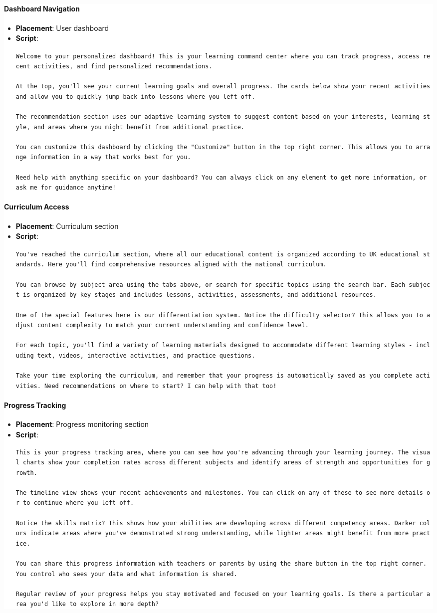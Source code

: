 #### Dashboard Navigation
- **Placement**: User dashboard
- **Script**:
  ```
  Welcome to your personalized dashboard! This is your learning command center where you can track progress, access recent activities, and find personalized recommendations.
  
  At the top, you'll see your current learning goals and overall progress. The cards below show your recent activities and allow you to quickly jump back into lessons where you left off.
  
  The recommendation section uses our adaptive learning system to suggest content based on your interests, learning style, and areas where you might benefit from additional practice.
  
  You can customize this dashboard by clicking the "Customize" button in the top right corner. This allows you to arrange information in a way that works best for you.
  
  Need help with anything specific on your dashboard? You can always click on any element to get more information, or ask me for guidance anytime!
  ```

#### Curriculum Access
- **Placement**: Curriculum section
- **Script**:
  ```
  You've reached the curriculum section, where all our educational content is organized according to UK educational standards. Here you'll find comprehensive resources aligned with the national curriculum.
  
  You can browse by subject area using the tabs above, or search for specific topics using the search bar. Each subject is organized by key stages and includes lessons, activities, assessments, and additional resources.
  
  One of the special features here is our differentiation system. Notice the difficulty selector? This allows you to adjust content complexity to match your current understanding and confidence level.
  
  For each topic, you'll find a variety of learning materials designed to accommodate different learning styles - including text, videos, interactive activities, and practice questions.
  
  Take your time exploring the curriculum, and remember that your progress is automatically saved as you complete activities. Need recommendations on where to start? I can help with that too!
  ```

#### Progress Tracking
- **Placement**: Progress monitoring section
- **Script**:
  ```
  This is your progress tracking area, where you can see how you're advancing through your learning journey. The visual charts show your completion rates across different subjects and identify areas of strength and opportunities for growth.
  
  The timeline view shows your recent achievements and milestones. You can click on any of these to see more details or to continue where you left off.
  
  Notice the skills matrix? This shows how your abilities are developing across different competency areas. Darker colors indicate areas where you've demonstrated strong understanding, while lighter areas might benefit from more practice.
  
  You can share this progress information with teachers or parents by using the share button in the top right corner. You control who sees your data and what information is shared.
  
  Regular review of your progress helps you stay motivated and focused on your learning goals. Is there a particular area you'd like to explore in more depth?
  ```
